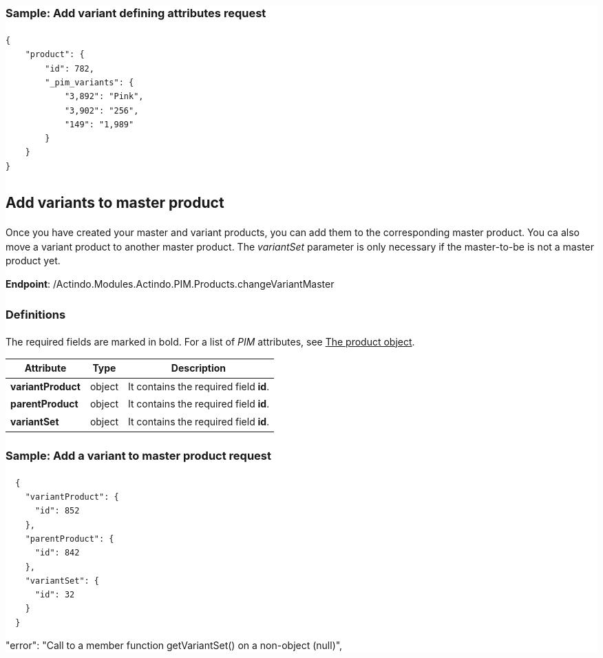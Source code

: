
### Sample: Add variant defining attributes request

    {
        "product": {
            "id": 782,
            "_pim_variants": {
                "3,892": "Pink",
                "3,902": "256",
                "149": "1,989"
            }
        }
    }

  [comment]: <> (Response: success, aber keine Änderung in CHILD1. Warum?)



## Add variants to master product

Once you have created your master and variant products, you can add them to the corresponding master product. You ca also move a variant product to another master product. The *variantSet* parameter is only necessary if the master-to-be is not a master product yet.

**Endpoint**: /Actindo.Modules.Actindo.PIM.Products.changeVariantMaster

### Definitions

The required fields are marked in bold. For a list of *PIM* attributes, see [The product object](#the-product-object). 

| Attribute      | Type | Description |  
| ----------- | ----------- | ---------- | 
| **variantProduct**      | object    |  It contains the required field **id**.  |
| **parentProduct**       | object    |  It contains the required field **id**.  |
| **variantSet**          | object    |  It contains the required field **id**.  |


### Sample: Add a variant to master product request

      {
        "variantProduct": {
          "id": 852
        },
        "parentProduct": {
          "id": 842
        },
        "variantSet": {
          "id": 32
        }
      }

"error": "Call to a member function getVariantSet() on a non-object (null)",


[comment]: <> (Wie kann ich ein Master anlegen? So ist es single!)
[comment]: <> (Achtung! Wenn ich sie so erstelle, werden nur als "single" betrachtet. "_pim_variants" object immer notwendig?)
[comment]: <> (Add multiple variants to a master product at a time?)
[comment]: <> (Komisch! Alle als single, obwohl ein single, ein master und ein child)